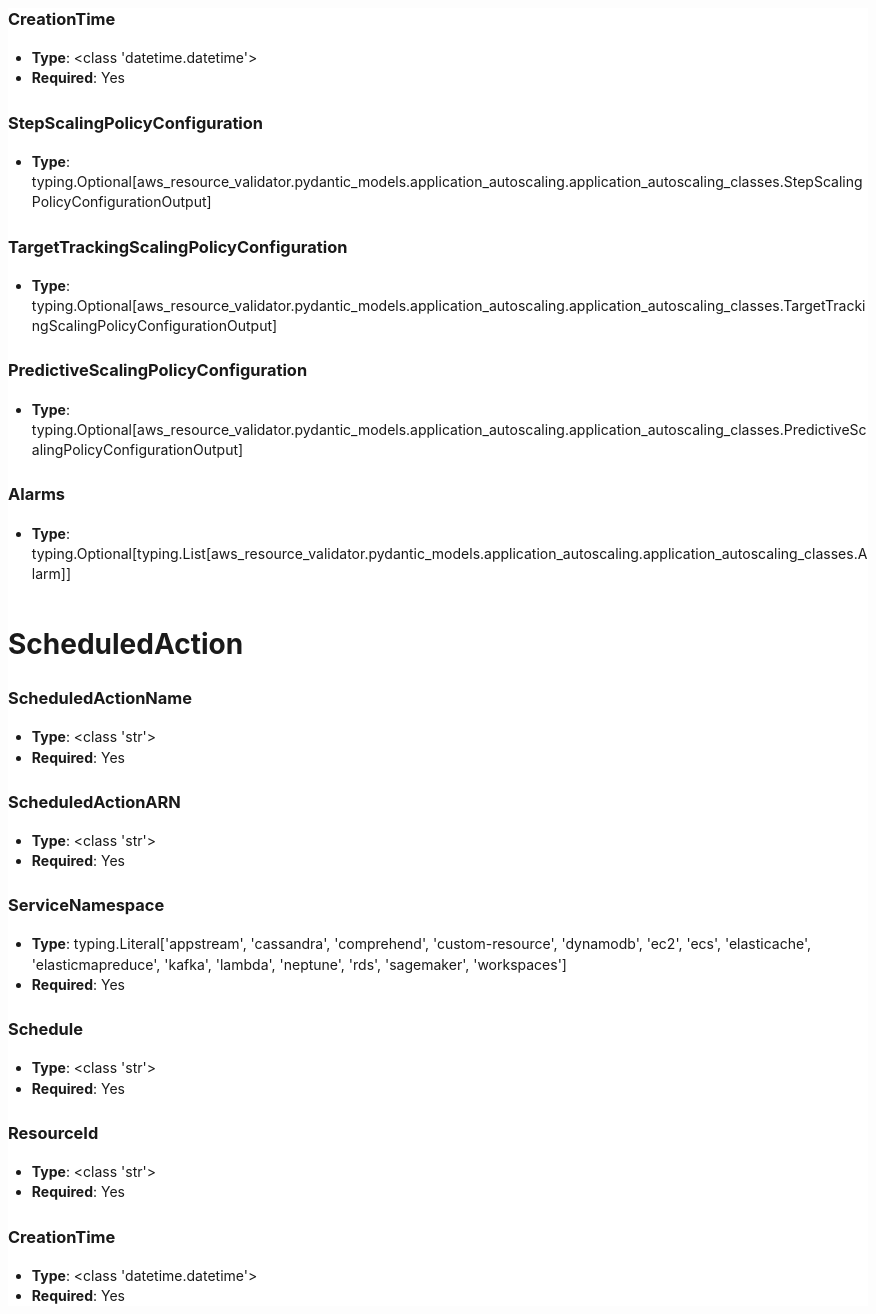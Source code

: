 ### CreationTime
- **Type**: <class 'datetime.datetime'>
- **Required**: Yes

### StepScalingPolicyConfiguration
- **Type**: typing.Optional[aws_resource_validator.pydantic_models.application_autoscaling.application_autoscaling_classes.StepScalingPolicyConfigurationOutput]

### TargetTrackingScalingPolicyConfiguration
- **Type**: typing.Optional[aws_resource_validator.pydantic_models.application_autoscaling.application_autoscaling_classes.TargetTrackingScalingPolicyConfigurationOutput]

### PredictiveScalingPolicyConfiguration
- **Type**: typing.Optional[aws_resource_validator.pydantic_models.application_autoscaling.application_autoscaling_classes.PredictiveScalingPolicyConfigurationOutput]

### Alarms
- **Type**: typing.Optional[typing.List[aws_resource_validator.pydantic_models.application_autoscaling.application_autoscaling_classes.Alarm]]


# ScheduledAction

### ScheduledActionName
- **Type**: <class 'str'>
- **Required**: Yes

### ScheduledActionARN
- **Type**: <class 'str'>
- **Required**: Yes

### ServiceNamespace
- **Type**: typing.Literal['appstream', 'cassandra', 'comprehend', 'custom-resource', 'dynamodb', 'ec2', 'ecs', 'elasticache', 'elasticmapreduce', 'kafka', 'lambda', 'neptune', 'rds', 'sagemaker', 'workspaces']
- **Required**: Yes

### Schedule
- **Type**: <class 'str'>
- **Required**: Yes

### ResourceId
- **Type**: <class 'str'>
- **Required**: Yes

### CreationTime
- **Type**: <class 'datetime.datetime'>
- **Required**: Yes
